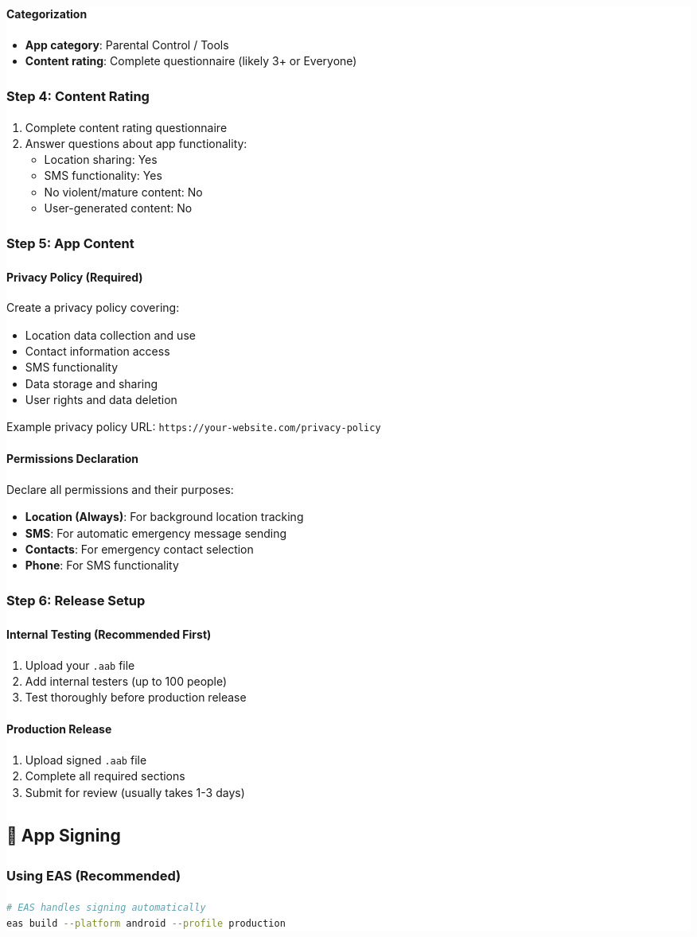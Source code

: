 #### **Categorization**
- **App category**: Parental Control / Tools
- **Content rating**: Complete questionnaire (likely 3+ or Everyone)

### Step 4: Content Rating
1. Complete content rating questionnaire
2. Answer questions about app functionality:
   - Location sharing: Yes
   - SMS functionality: Yes
   - No violent/mature content: No
   - User-generated content: No

### Step 5: App Content

#### **Privacy Policy** (Required)
Create a privacy policy covering:
- Location data collection and use
- Contact information access
- SMS functionality
- Data storage and sharing
- User rights and data deletion

Example privacy policy URL: `https://your-website.com/privacy-policy`

#### **Permissions Declaration**
Declare all permissions and their purposes:
- **Location (Always)**: For background location tracking
- **SMS**: For automatic emergency message sending
- **Contacts**: For emergency contact selection
- **Phone**: For SMS functionality

### Step 6: Release Setup

#### **Internal Testing** (Recommended First)
1. Upload your `.aab` file
2. Add internal testers (up to 100 people)
3. Test thoroughly before production release

#### **Production Release**
1. Upload signed `.aab` file
2. Complete all required sections
3. Submit for review (usually takes 1-3 days)

## 🔐 App Signing

### Using EAS (Recommended)
```bash
# EAS handles signing automatically
eas build --platform android --profile production
```

